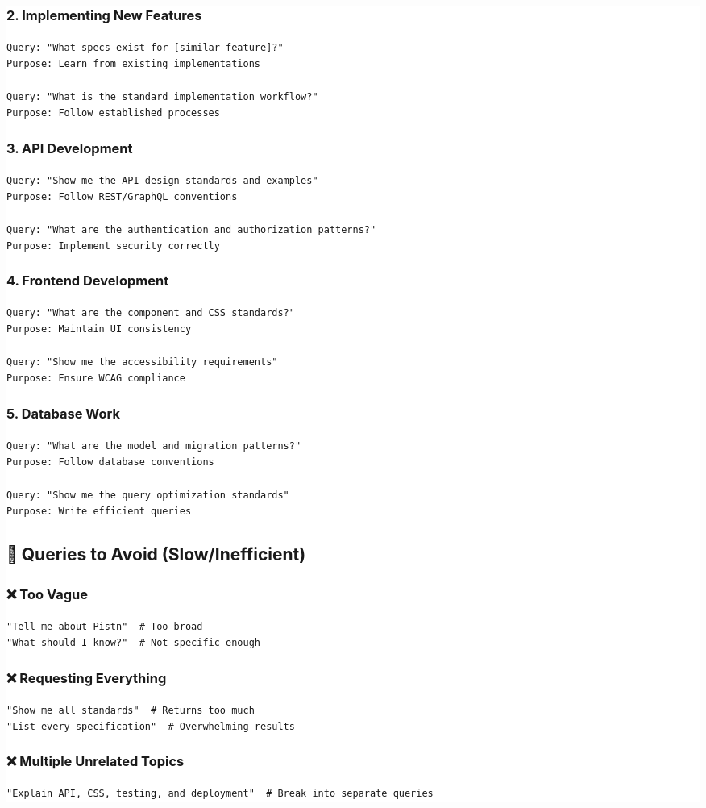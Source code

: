 ### 2. Implementing New Features
```
Query: "What specs exist for [similar feature]?"
Purpose: Learn from existing implementations

Query: "What is the standard implementation workflow?"
Purpose: Follow established processes
```

### 3. API Development
```
Query: "Show me the API design standards and examples"
Purpose: Follow REST/GraphQL conventions

Query: "What are the authentication and authorization patterns?"
Purpose: Implement security correctly
```

### 4. Frontend Development
```
Query: "What are the component and CSS standards?"
Purpose: Maintain UI consistency

Query: "Show me the accessibility requirements"
Purpose: Ensure WCAG compliance
```

### 5. Database Work
```
Query: "What are the model and migration patterns?"
Purpose: Follow database conventions

Query: "Show me the query optimization standards"
Purpose: Write efficient queries
```

## 🚫 Queries to Avoid (Slow/Inefficient)

### ❌ Too Vague
```
"Tell me about Pistn"  # Too broad
"What should I know?"  # Not specific enough
```

### ❌ Requesting Everything
```
"Show me all standards"  # Returns too much
"List every specification"  # Overwhelming results
```

### ❌ Multiple Unrelated Topics
```
"Explain API, CSS, testing, and deployment"  # Break into separate queries
```
